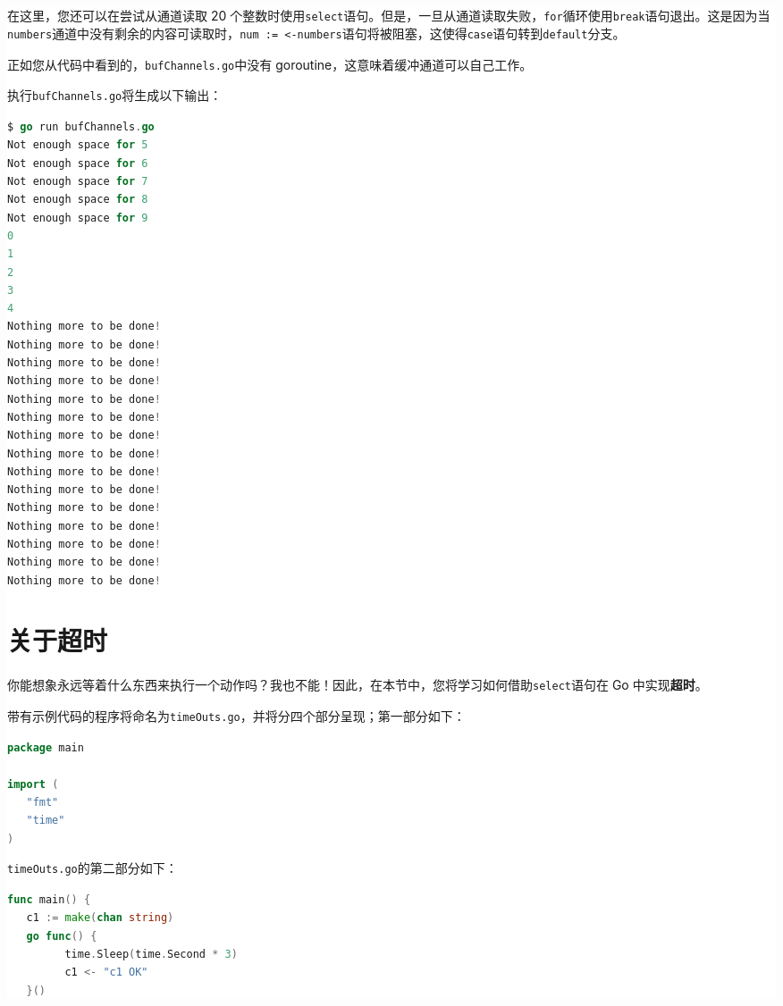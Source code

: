在这里，您还可以在尝试从通道读取 20 个整数时使用`select`语句。但是，一旦从通道读取失败，`for`循环使用`break`语句退出。这是因为当`numbers`通道中没有剩余的内容可读取时，`num := <-numbers`语句将被阻塞，这使得`case`语句转到`default`分支。

正如您从代码中看到的，`bufChannels.go`中没有 goroutine，这意味着缓冲通道可以自己工作。

执行`bufChannels.go`将生成以下输出：

```go
$ go run bufChannels.go
Not enough space for 5
Not enough space for 6
Not enough space for 7
Not enough space for 8
Not enough space for 9
0
1
2
3
4
Nothing more to be done!
Nothing more to be done!
Nothing more to be done!
Nothing more to be done!
Nothing more to be done!
Nothing more to be done!
Nothing more to be done!
Nothing more to be done!
Nothing more to be done!
Nothing more to be done!
Nothing more to be done!
Nothing more to be done!
Nothing more to be done!
Nothing more to be done!
Nothing more to be done!
```

# 关于超时

你能想象永远等着什么东西来执行一个动作吗？我也不能！因此，在本节中，您将学习如何借助`select`语句在 Go 中实现**超时**。

带有示例代码的程序将命名为`timeOuts.go`，并将分四个部分呈现；第一部分如下：

```go
package main 

import ( 
   "fmt" 
   "time" 
) 
```

`timeOuts.go`的第二部分如下：

```go
func main() { 
   c1 := make(chan string) 
   go func() { 
         time.Sleep(time.Second * 3) 
         c1 <- "c1 OK" 
   }() 
```

